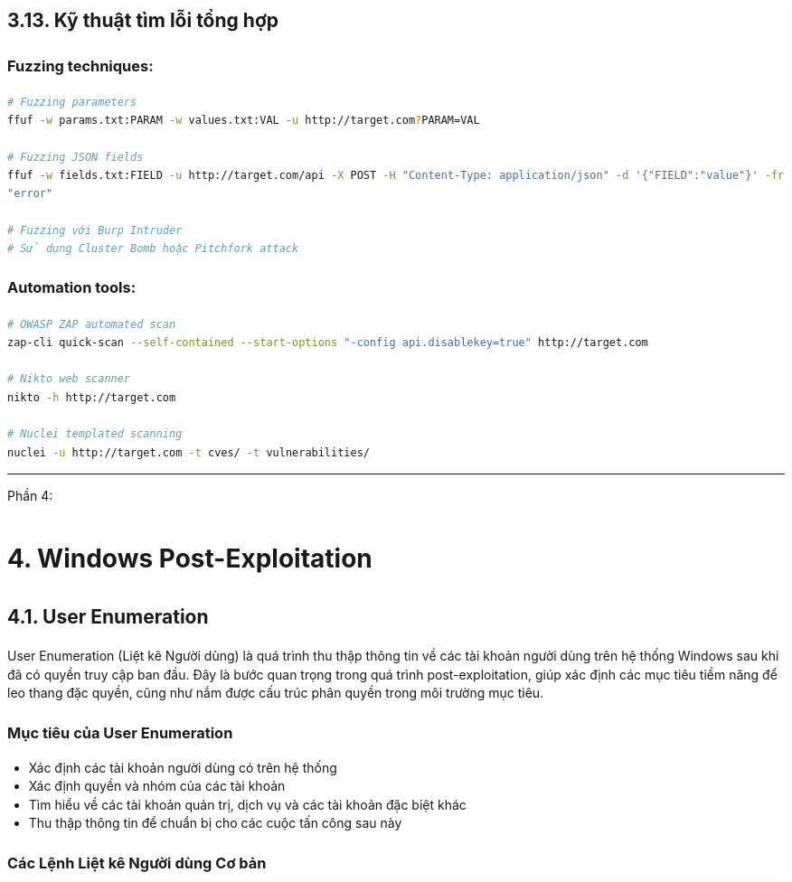 ## 3.13. Kỹ thuật tìm lỗi tổng hợp

### Fuzzing techniques:

```bash
# Fuzzing parameters
ffuf -w params.txt:PARAM -w values.txt:VAL -u http://target.com?PARAM=VAL

# Fuzzing JSON fields
ffuf -w fields.txt:FIELD -u http://target.com/api -X POST -H "Content-Type: application/json" -d '{"FIELD":"value"}' -fr "error"

# Fuzzing với Burp Intruder
# Sử dụng Cluster Bomb hoặc Pitchfork attack
```

### Automation tools:

```bash
# OWASP ZAP automated scan
zap-cli quick-scan --self-contained --start-options "-config api.disablekey=true" http://target.com

# Nikto web scanner
nikto -h http://target.com

# Nuclei templated scanning
nuclei -u http://target.com -t cves/ -t vulnerabilities/
```


---

Phần 4:

# 4. Windows Post-Exploitation

## 4.1. User Enumeration

User Enumeration (Liệt kê Người dùng) là quá trình thu thập thông tin về các tài khoản người dùng trên hệ thống Windows sau khi đã có quyền truy cập ban đầu. Đây là bước quan trọng trong quá trình post-exploitation, giúp xác định các mục tiêu tiềm năng để leo thang đặc quyền, cũng như nắm được cấu trúc phân quyền trong môi trường mục tiêu.

### Mục tiêu của User Enumeration

- Xác định các tài khoản người dùng có trên hệ thống
- Xác định quyền và nhóm của các tài khoản
- Tìm hiểu về các tài khoản quản trị, dịch vụ và các tài khoản đặc biệt khác
- Thu thập thông tin để chuẩn bị cho các cuộc tấn công sau này

### Các Lệnh Liệt kê Người dùng Cơ bản

